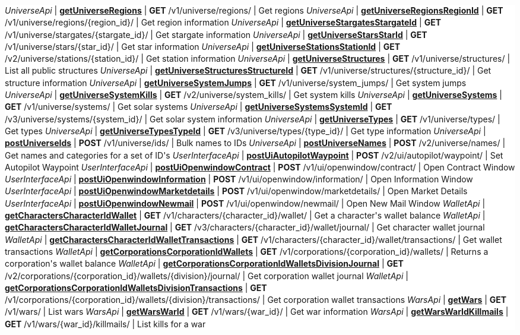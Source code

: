 *UniverseApi* | [**getUniverseRegions**](docs/Api/UniverseApi.md#getuniverseregions) | **GET** /v1/universe/regions/ | Get regions
*UniverseApi* | [**getUniverseRegionsRegionId**](docs/Api/UniverseApi.md#getuniverseregionsregionid) | **GET** /v1/universe/regions/{region_id}/ | Get region information
*UniverseApi* | [**getUniverseStargatesStargateId**](docs/Api/UniverseApi.md#getuniversestargatesstargateid) | **GET** /v1/universe/stargates/{stargate_id}/ | Get stargate information
*UniverseApi* | [**getUniverseStarsStarId**](docs/Api/UniverseApi.md#getuniversestarsstarid) | **GET** /v1/universe/stars/{star_id}/ | Get star information
*UniverseApi* | [**getUniverseStationsStationId**](docs/Api/UniverseApi.md#getuniversestationsstationid) | **GET** /v2/universe/stations/{station_id}/ | Get station information
*UniverseApi* | [**getUniverseStructures**](docs/Api/UniverseApi.md#getuniversestructures) | **GET** /v1/universe/structures/ | List all public structures
*UniverseApi* | [**getUniverseStructuresStructureId**](docs/Api/UniverseApi.md#getuniversestructuresstructureid) | **GET** /v1/universe/structures/{structure_id}/ | Get structure information
*UniverseApi* | [**getUniverseSystemJumps**](docs/Api/UniverseApi.md#getuniversesystemjumps) | **GET** /v1/universe/system_jumps/ | Get system jumps
*UniverseApi* | [**getUniverseSystemKills**](docs/Api/UniverseApi.md#getuniversesystemkills) | **GET** /v2/universe/system_kills/ | Get system kills
*UniverseApi* | [**getUniverseSystems**](docs/Api/UniverseApi.md#getuniversesystems) | **GET** /v1/universe/systems/ | Get solar systems
*UniverseApi* | [**getUniverseSystemsSystemId**](docs/Api/UniverseApi.md#getuniversesystemssystemid) | **GET** /v3/universe/systems/{system_id}/ | Get solar system information
*UniverseApi* | [**getUniverseTypes**](docs/Api/UniverseApi.md#getuniversetypes) | **GET** /v1/universe/types/ | Get types
*UniverseApi* | [**getUniverseTypesTypeId**](docs/Api/UniverseApi.md#getuniversetypestypeid) | **GET** /v3/universe/types/{type_id}/ | Get type information
*UniverseApi* | [**postUniverseIds**](docs/Api/UniverseApi.md#postuniverseids) | **POST** /v1/universe/ids/ | Bulk names to IDs
*UniverseApi* | [**postUniverseNames**](docs/Api/UniverseApi.md#postuniversenames) | **POST** /v2/universe/names/ | Get names and categories for a set of ID&#39;s
*UserInterfaceApi* | [**postUiAutopilotWaypoint**](docs/Api/UserInterfaceApi.md#postuiautopilotwaypoint) | **POST** /v2/ui/autopilot/waypoint/ | Set Autopilot Waypoint
*UserInterfaceApi* | [**postUiOpenwindowContract**](docs/Api/UserInterfaceApi.md#postuiopenwindowcontract) | **POST** /v1/ui/openwindow/contract/ | Open Contract Window
*UserInterfaceApi* | [**postUiOpenwindowInformation**](docs/Api/UserInterfaceApi.md#postuiopenwindowinformation) | **POST** /v1/ui/openwindow/information/ | Open Information Window
*UserInterfaceApi* | [**postUiOpenwindowMarketdetails**](docs/Api/UserInterfaceApi.md#postuiopenwindowmarketdetails) | **POST** /v1/ui/openwindow/marketdetails/ | Open Market Details
*UserInterfaceApi* | [**postUiOpenwindowNewmail**](docs/Api/UserInterfaceApi.md#postuiopenwindownewmail) | **POST** /v1/ui/openwindow/newmail/ | Open New Mail Window
*WalletApi* | [**getCharactersCharacterIdWallet**](docs/Api/WalletApi.md#getcharacterscharacteridwallet) | **GET** /v1/characters/{character_id}/wallet/ | Get a character&#39;s wallet balance
*WalletApi* | [**getCharactersCharacterIdWalletJournal**](docs/Api/WalletApi.md#getcharacterscharacteridwalletjournal) | **GET** /v3/characters/{character_id}/wallet/journal/ | Get character wallet journal
*WalletApi* | [**getCharactersCharacterIdWalletTransactions**](docs/Api/WalletApi.md#getcharacterscharacteridwallettransactions) | **GET** /v1/characters/{character_id}/wallet/transactions/ | Get wallet transactions
*WalletApi* | [**getCorporationsCorporationIdWallets**](docs/Api/WalletApi.md#getcorporationscorporationidwallets) | **GET** /v1/corporations/{corporation_id}/wallets/ | Returns a corporation&#39;s wallet balance
*WalletApi* | [**getCorporationsCorporationIdWalletsDivisionJournal**](docs/Api/WalletApi.md#getcorporationscorporationidwalletsdivisionjournal) | **GET** /v2/corporations/{corporation_id}/wallets/{division}/journal/ | Get corporation wallet journal
*WalletApi* | [**getCorporationsCorporationIdWalletsDivisionTransactions**](docs/Api/WalletApi.md#getcorporationscorporationidwalletsdivisiontransactions) | **GET** /v1/corporations/{corporation_id}/wallets/{division}/transactions/ | Get corporation wallet transactions
*WarsApi* | [**getWars**](docs/Api/WarsApi.md#getwars) | **GET** /v1/wars/ | List wars
*WarsApi* | [**getWarsWarId**](docs/Api/WarsApi.md#getwarswarid) | **GET** /v1/wars/{war_id}/ | Get war information
*WarsApi* | [**getWarsWarIdKillmails**](docs/Api/WarsApi.md#getwarswaridkillmails) | **GET** /v1/wars/{war_id}/killmails/ | List kills for a war
